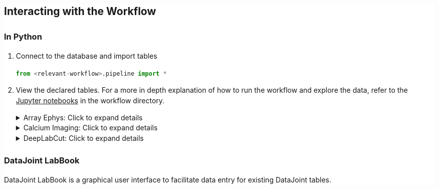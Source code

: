 ## Interacting with the Workflow

### In Python

1. Connect to the database and import tables

    ```python
    from <relevant-workflow>.pipeline import *
    ```

2. View the declared tables. For a more in depth explanation of how to run the workflow
    and explore the data, refer to the 
    [Jupyter notebooks](#visualization-packages-jupyter-notebooks-datajoint-diagrams) 
    in the workflow directory.
    <details>
    <summary>Array Ephys: Click to expand details</summary>
        ```python
        subject.Subject()
        session.Session()
        ephys.ProbeInsertion()
        ephys.EphysRecording()
        ephys.Clustering()
        ephys.Clustering.Unit()
        ```
    </details>
    <details>
    <summary>Calcium Imaging: Click to expand details</summary>
        ```python
        subject.Subject()
        session.Session()
        scan.Scan()
        scan.ScanInfo()
        imaging.ProcessingParamSet()
        imaging.ProcessingTask()
        ```
    </details>
    <details>
    <summary>DeepLabCut: Click to expand details</summary>
        ```python
        subject.Subject()
        session.Session()
        train.TrainingTask()
        model.VideoRecording.File()
        model.Model()
        model.PoseEstimation.BodyPartPosition()
        ```
    </details>


### DataJoint LabBook

DataJoint LabBook is a graphical user interface to facilitate data entry for existing
DataJoint tables.
